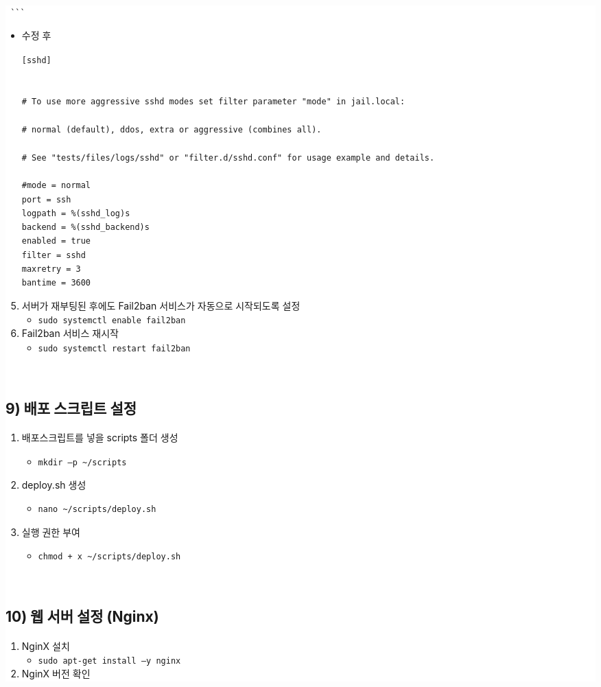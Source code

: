      ```

   - 수정 후

     ```
     [sshd]


     # To use more aggressive sshd modes set filter parameter "mode" in jail.local:

     # normal (default), ddos, extra or aggressive (combines all).

     # See "tests/files/logs/sshd" or "filter.d/sshd.conf" for usage example and details.

     #mode = normal
     port = ssh
     logpath = %(sshd_log)s
     backend = %(sshd_backend)s
     enabled = true
     filter = sshd
     maxretry = 3
     bantime = 3600

     ```

5. 서버가 재부팅된 후에도 Fail2ban 서비스가 자동으로 시작되도록 설정
   - `sudo systemctl enable fail2ban`
6. Fail2ban 서비스 재시작
   - `sudo systemctl restart fail2ban`

<br>

## 9) 배포 스크립트 설정

1. 배포스크립트를 넣을 scripts 폴더 생성
   - `mkdir –p ~/scripts`
2. deploy.sh 생성

   - `nano ~/scripts/deploy.sh`

3. 실행 권한 부여
   - `chmod + x ~/scripts/deploy.sh`

<br>

## 10) 웹 서버 설정 (Nginx)

1. NginX 설치
   - `sudo apt-get install –y nginx`
2. NginX 버전 확인
